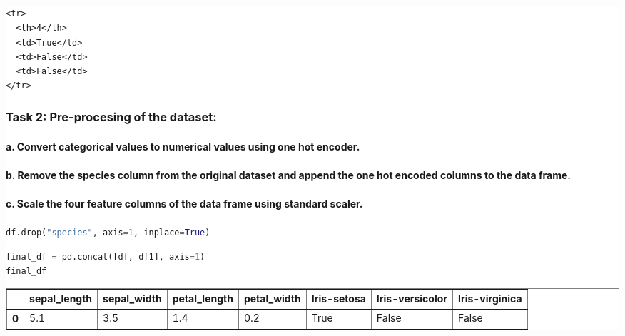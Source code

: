     <tr>
      <th>4</th>
      <td>True</td>
      <td>False</td>
      <td>False</td>
    </tr>
  </tbody>
</table>
</div>

### Task 2: Pre-procesing of the dataset:
#### a. Convert categorical values to numerical values using one hot encoder.
#### b. Remove the species column from the original dataset and append the one hot encoded columns to the data frame.
#### c. Scale the four feature columns of the data frame using standard scaler.

```python
df.drop("species", axis=1, inplace=True)
```

```python
final_df = pd.concat([df, df1], axis=1)
final_df
```

<div>
<style scoped>
    .dataframe tbody tr th:only-of-type {
        vertical-align: middle;
    }

    .dataframe tbody tr th {
        vertical-align: top;
    }

    .dataframe thead th {
        text-align: right;
    }
</style>
<table border="1" class="dataframe">
  <thead>
    <tr style="text-align: right;">
      <th></th>
      <th>sepal_length</th>
      <th>sepal_width</th>
      <th>petal_length</th>
      <th>petal_width</th>
      <th>Iris-setosa</th>
      <th>Iris-versicolor</th>
      <th>Iris-virginica</th>
    </tr>
  </thead>
  <tbody>
    <tr>
      <th>0</th>
      <td>5.1</td>
      <td>3.5</td>
      <td>1.4</td>
      <td>0.2</td>
      <td>True</td>
      <td>False</td>
      <td>False</td>
    </tr>